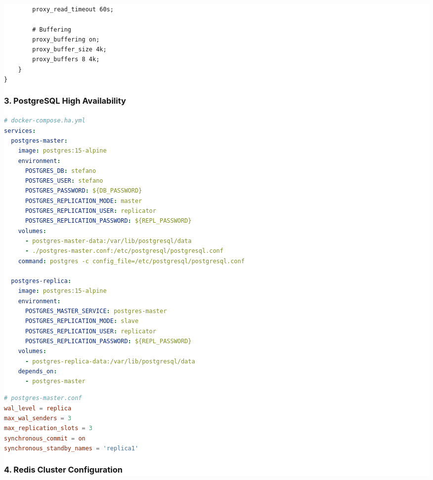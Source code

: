 ```nginx
        proxy_read_timeout 60s;
        
        # Buffering
        proxy_buffering on;
        proxy_buffer_size 4k;
        proxy_buffers 8 4k;
    }
}
```

### 3. PostgreSQL High Availability

```yaml
# docker-compose.ha.yml
services:
  postgres-master:
    image: postgres:15-alpine
    environment:
      POSTGRES_DB: stefano
      POSTGRES_USER: stefano
      POSTGRES_PASSWORD: ${DB_PASSWORD}
      POSTGRES_REPLICATION_MODE: master
      POSTGRES_REPLICATION_USER: replicator
      POSTGRES_REPLICATION_PASSWORD: ${REPL_PASSWORD}
    volumes:
      - postgres-master-data:/var/lib/postgresql/data
      - ./postgres-master.conf:/etc/postgresql/postgresql.conf
    command: postgres -c config_file=/etc/postgresql/postgresql.conf
    
  postgres-replica:
    image: postgres:15-alpine
    environment:
      POSTGRES_MASTER_SERVICE: postgres-master
      POSTGRES_REPLICATION_MODE: slave
      POSTGRES_REPLICATION_USER: replicator
      POSTGRES_REPLICATION_PASSWORD: ${REPL_PASSWORD}
    volumes:
      - postgres-replica-data:/var/lib/postgresql/data
    depends_on:
      - postgres-master
```

```conf
# postgres-master.conf
wal_level = replica
max_wal_senders = 3
max_replication_slots = 3
synchronous_commit = on
synchronous_standby_names = 'replica1'
```

### 4. Redis Cluster Configuration
